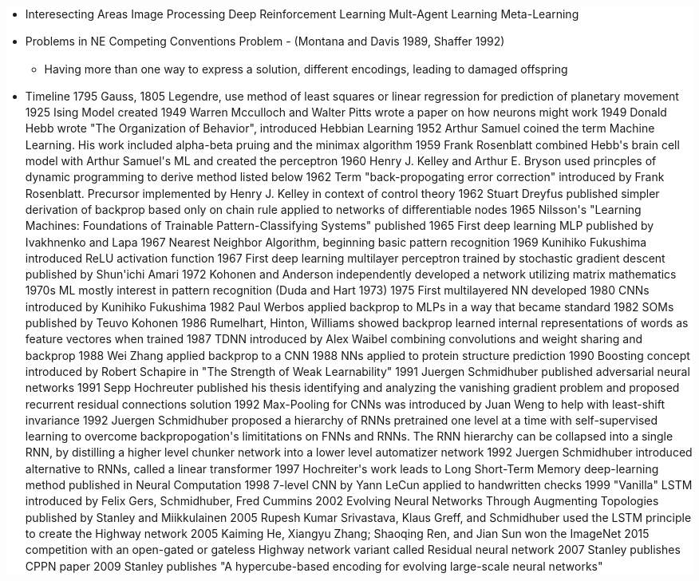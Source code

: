 - Interesecting Areas
Image Processing
Deep Reinforcement Learning
Mult-Agent Learning
Meta-Learning

- Problems in NE
Competing Conventions Problem - (Montana and Davis 1989, Shaffer 1992)
	- Having more than one way to express a solution, different encodings, leading to damaged offspring

- Timeline
1795 Gauss, 1805 Legendre, use method of least squares or linear regression for prediction of planetary movement
1925 Ising Model created
1949 Warren Mcculloch and Walter Pitts wrote a paper on how neurons might work
1949 Donald Hebb wrote "The Organization of Behavior", introduced Hebbian Learning
1952 Arthur Samuel coined the term Machine Learning. His work included alpha-beta pruing and the minimax algorithm
1959 Frank Rosenblatt combined Hebb's brain cell model with Arthur Samuel's ML and created the perceptron
1960 Henry J. Kelley and Arthur E. Bryson used princples of dynamic programming to derive method listed below
1962 Term "back-propogating error correction" introduced by Frank Rosenblatt. Precursor implemented by Henry J. Kelley in context of control theory 
1962 Stuart Dreyfus published simpler derivation of backprop based only on chain rule applied to networks of differentiable nodes
1965 Nilsson's "Learning Machines: Foundations of Trainable Pattern-Classifying Systems" published
1965 First deep learning MLP published by Ivakhnenko and Lapa
1967 Nearest Neighbor Algorithm, beginning basic pattern recognition
1969 Kunihiko Fukushima introduced ReLU activation function
1967 First deep learning multilayer perceptron trained by stochastic gradient descent published by Shun'ichi Amari
1972 Kohonen and Anderson independently developed a network utilizing matrix mathematics
1970s ML mostly interest in pattern recognition (Duda and Hart 1973)
1975 First multilayered NN developed
1980 CNNs introduced by Kunihiko Fukushima
1982 Paul Werbos applied backprop to MLPs in a way that became standard
1982 SOMs published by Teuvo Kohonen
1986 Rumelhart, Hinton, Williams showed backprop learned internal representations of words as feature vectores when trained
1987 TDNN introduced by Alex Waibel combining convolutions and weight sharing and backprop
1988 Wei Zhang applied backprop to a CNN
1988 NNs applied to protein structure prediction
1990 Boosting concept introduced by Robert Schapire in "The Strength of Weak Learnability"
1991 Juergen Schmidhuber published adversarial neural networks
1991 Sepp Hochreuter published his thesis identifying and analyzing the vanishing gradient problem and proposed recurrent residual connections solution
1992 Max-Pooling for CNNs was introduced by Juan Weng to help with least-shift invariance
1992 Juergen Schmidhuber proposed a hierarchy of RNNs pretrained one level at a time with self-supervised learning to overcome backpropogation's limititations on FNNs and RNNs. The RNN hierarchy can be collapsed into a single RNN, by distilling a higher level chunker network into a lower level automatizer network
1992 Juergen Schmidhuber introduced alternative to RNNs, called a linear transformer
1997 Hochreiter's work leads to Long Short-Term Memory deep-learning method published in Neural Computation
1998 7-level CNN by Yann LeCun applied to handwritten checks 
1999 "Vanilla" LSTM introduced by Felix Gers, Schmidhuber, Fred Cummins
2002 Evolving Neural Networks Through Augmenting Topologies published by Stanley and Miikkulainen
2005 Rupesh Kumar Srivastava, Klaus Greff, and Schmidhuber used the LSTM principle to create the Highway network
2005 Kaiming He, Xiangyu Zhang; Shaoqing Ren, and Jian Sun won the ImageNet 2015 competition with an open-gated or gateless Highway network variant called Residual neural network
2007 Stanley publishes CPPN paper
2009 Stanley publishes "A hypercube-based encoding for evolving large-scale neural networks"